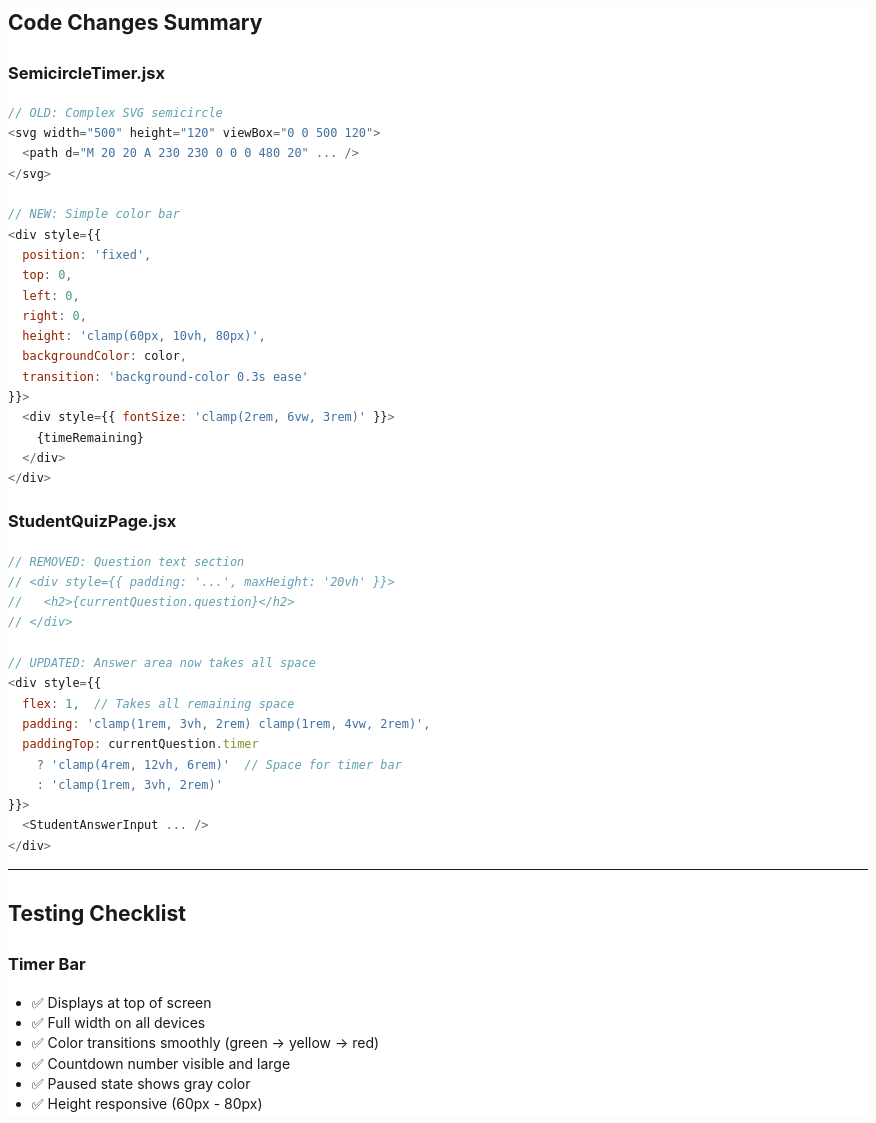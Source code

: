 
## Code Changes Summary

### SemicircleTimer.jsx
```javascript
// OLD: Complex SVG semicircle
<svg width="500" height="120" viewBox="0 0 500 120">
  <path d="M 20 20 A 230 230 0 0 0 480 20" ... />
</svg>

// NEW: Simple color bar
<div style={{
  position: 'fixed',
  top: 0,
  left: 0,
  right: 0,
  height: 'clamp(60px, 10vh, 80px)',
  backgroundColor: color,
  transition: 'background-color 0.3s ease'
}}>
  <div style={{ fontSize: 'clamp(2rem, 6vw, 3rem)' }}>
    {timeRemaining}
  </div>
</div>
```

### StudentQuizPage.jsx
```javascript
// REMOVED: Question text section
// <div style={{ padding: '...', maxHeight: '20vh' }}>
//   <h2>{currentQuestion.question}</h2>
// </div>

// UPDATED: Answer area now takes all space
<div style={{
  flex: 1,  // Takes all remaining space
  padding: 'clamp(1rem, 3vh, 2rem) clamp(1rem, 4vw, 2rem)',
  paddingTop: currentQuestion.timer 
    ? 'clamp(4rem, 12vh, 6rem)'  // Space for timer bar
    : 'clamp(1rem, 3vh, 2rem)'
}}>
  <StudentAnswerInput ... />
</div>
```

---

## Testing Checklist

### Timer Bar
- ✅ Displays at top of screen
- ✅ Full width on all devices
- ✅ Color transitions smoothly (green → yellow → red)
- ✅ Countdown number visible and large
- ✅ Paused state shows gray color
- ✅ Height responsive (60px - 80px)
